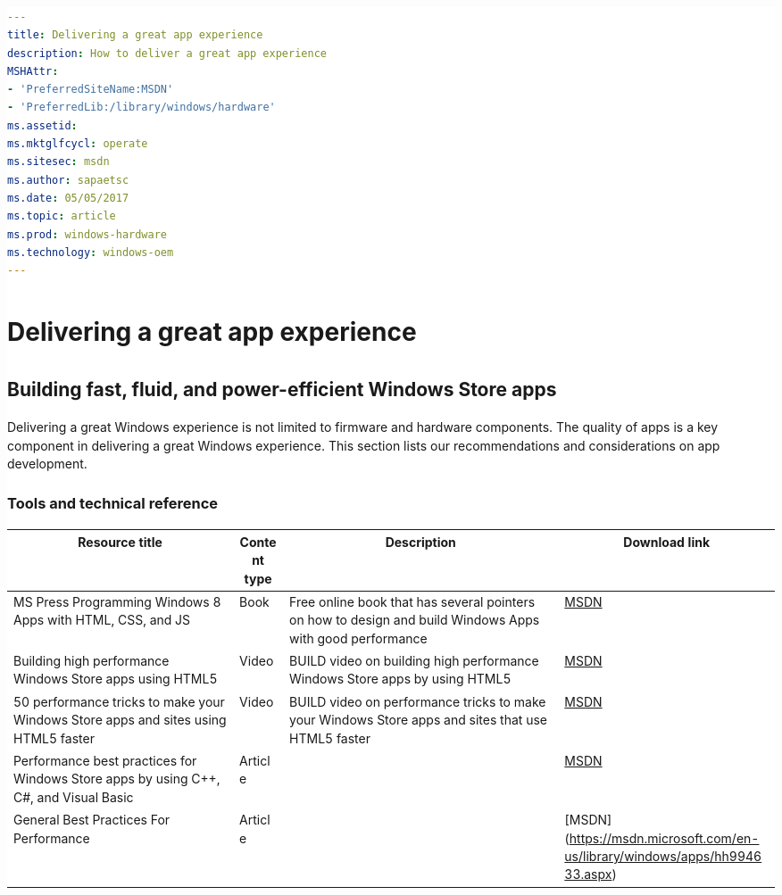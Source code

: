 ```yaml
---
title: Delivering a great app experience
description: How to deliver a great app experience
MSHAttr:
- 'PreferredSiteName:MSDN'
- 'PreferredLib:/library/windows/hardware'
ms.assetid: 
ms.mktglfcycl: operate
ms.sitesec: msdn
ms.author: sapaetsc
ms.date: 05/05/2017
ms.topic: article
ms.prod: windows-hardware
ms.technology: windows-oem
---
```


# Delivering a great app experience

## Building fast, fluid, and power-efficient Windows Store apps

Delivering a great Windows experience is not limited to firmware and hardware components. The quality of apps is a key component in delivering a great Windows experience. This section lists our recommendations and considerations on app development.

### Tools and technical reference

| Resource title                                                                         | Content type | Description                                                                                                                                                                                                                                                                                                                                                                                                                                                                                                                                         | Download link
|----------------------------------------------------------------------------------------|--------------|-----------------------------------------------------------------------------------------------------------------------------------------------------------------------------------------------------------------------------------------------------------------------------------------------------------------------------------------------------------------------------------------------------------------------------------------------------------------------------------------------------------------------------------------------------|----------------------------------------------------------------------------------------------------------------------------------------------------------------------------------------------------------------------------------------------------------------------------------------------------|
| MS Press Programming Windows 8 Apps with HTML, CSS, and JS                             |  Book        |  Free online book that has several pointers on how to design and build Windows Apps with good performance                                                                                                                                                                                                                                                                                                                                                                                                                                           |  [MSDN](https://blogs.msdn.com/b/microsoft_press/archive/2012/10/29/free-ebook-programming-windows-8-apps-with-html-css-and-javascript.aspx) |
| Building high performance Windows Store apps using HTML5                               |  Video       |  BUILD video on building high performance Windows Store apps by using HTML5                                                                                                                                                                                                                                                                                                                                                                                                                                                                            |  [MSDN](https://channel9.msdn.com/Events/Build/BUILD2011/APP-162T) |
| 50 performance tricks to make your Windows Store apps and sites using HTML5 faster     |  Video       |  BUILD video on performance tricks to make your Windows Store apps and sites that use HTML5 faster                                                                                                                                                                                                                                                                                                                                                                                                                                                  |  [MSDN](https://channel9.msdn.com/Events/Build/BUILD2011/PLAT-386T) |
| Performance best practices for Windows Store apps by using C++, C\#, and Visual Basic     |  Article     |                                                                                                                                                                                                                                                                                                                                                                                                                                                                                                                                                     |  [MSDN](https://msdn.microsoft.com/en-us/library/windows/apps/Hh750313.aspx) |
| General Best Practices For Performance                                                 |  Article     |                                                                                                                                                                                                                                                                                                                                                                                                                                                                                                                                                     |  [MSDN] (https://msdn.microsoft.com/en-us/library/windows/apps/hh994633.aspx) |